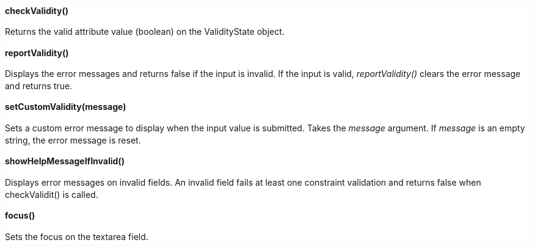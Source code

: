 **checkValidity()**

Returns the valid attribute value (boolean) on the ValidityState object.

**reportValidity()**

Displays the error messages and returns false if the input is invalid. If the input is valid, _reportValidity()_ clears the error message and returns true.

**setCustomValidity(message)**

Sets a custom error message to display when the input value is submitted. Takes the _message_ argument. If _message_ is an empty string, the error message is reset.

**showHelpMessageIfInvalid()**

Displays error messages on invalid fields. An invalid field fails at least one constraint validation and returns false when checkValidit() is called.

**focus()**

Sets the focus on the textarea field.

